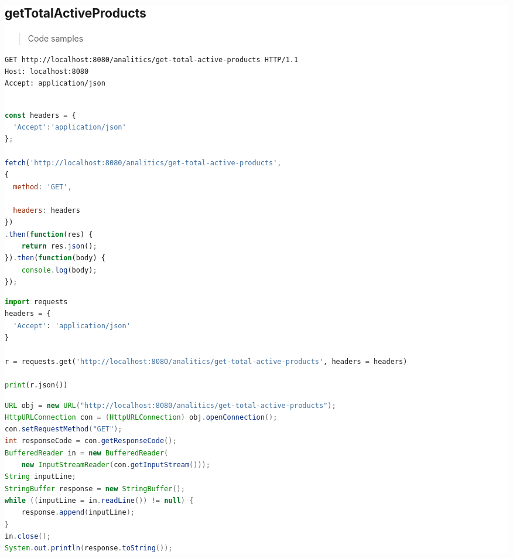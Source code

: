 ## getTotalActiveProducts

<a id="opIdgetTotalActiveProducts"></a>

> Code samples

```http
GET http://localhost:8080/analitics/get-total-active-products HTTP/1.1
Host: localhost:8080
Accept: application/json

```

```javascript

const headers = {
  'Accept':'application/json'
};

fetch('http://localhost:8080/analitics/get-total-active-products',
{
  method: 'GET',

  headers: headers
})
.then(function(res) {
    return res.json();
}).then(function(body) {
    console.log(body);
});

```

```python
import requests
headers = {
  'Accept': 'application/json'
}

r = requests.get('http://localhost:8080/analitics/get-total-active-products', headers = headers)

print(r.json())

```

```java
URL obj = new URL("http://localhost:8080/analitics/get-total-active-products");
HttpURLConnection con = (HttpURLConnection) obj.openConnection();
con.setRequestMethod("GET");
int responseCode = con.getResponseCode();
BufferedReader in = new BufferedReader(
    new InputStreamReader(con.getInputStream()));
String inputLine;
StringBuffer response = new StringBuffer();
while ((inputLine = in.readLine()) != null) {
    response.append(inputLine);
}
in.close();
System.out.println(response.toString());

```
